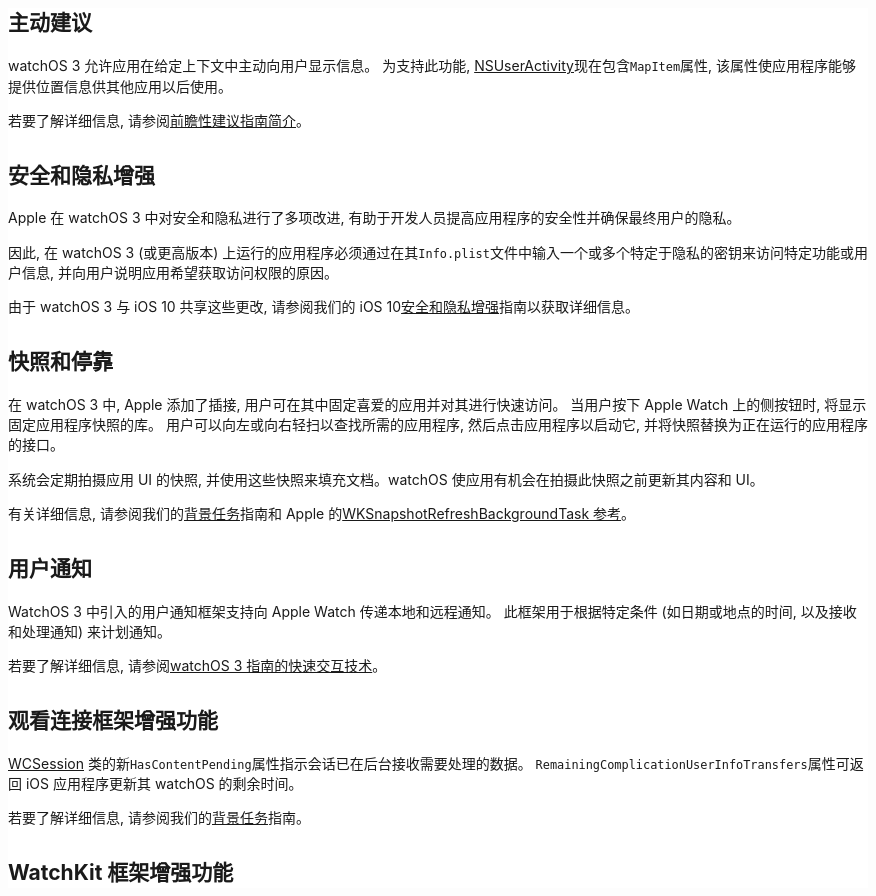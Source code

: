 <a name="Proactive-Suggestions" />

## <a name="proactive-suggestions"></a>主动建议

watchOS 3 允许应用在给定上下文中主动向用户显示信息。 为支持此功能, [NSUserActivity](https://developer.apple.com/reference/foundation/nsuseractivity)现在包含`MapItem`属性, 该属性使应用程序能够提供位置信息供其他应用以后使用。

若要了解详细信息, 请参阅[前瞻性建议指南简介](~/ios/watchos/platform/proactive-suggestions.md)。

<a name="Security-and-Privacy-Enhancements" />

## <a name="security-and-privacy-enhancements"></a>安全和隐私增强

Apple 在 watchOS 3 中对安全和隐私进行了多项改进, 有助于开发人员提高应用程序的安全性并确保最终用户的隐私。

因此, 在 watchOS 3 (或更高版本) 上运行的应用程序必须通过在其`Info.plist`文件中输入一个或多个特定于隐私的密钥来访问特定功能或用户信息, 并向用户说明应用希望获取访问权限的原因。

由于 watchOS 3 与 iOS 10 共享这些更改, 请参阅我们的 iOS 10[安全和隐私增强](~/ios/app-fundamentals/security-privacy.md)指南以获取详细信息。

<a name="Snapshots-and-Dock" />

## <a name="snapshots-and-dock"></a>快照和停靠

在 watchOS 3 中, Apple 添加了插接, 用户可在其中固定喜爱的应用并对其进行快速访问。 当用户按下 Apple Watch 上的侧按钮时, 将显示固定应用程序快照的库。 用户可以向左或向右轻扫以查找所需的应用程序, 然后点击应用程序以启动它, 并将快照替换为正在运行的应用程序的接口。

系统会定期拍摄应用 UI 的快照, 并使用这些快照来填充文档。watchOS 使应用有机会在拍摄此快照之前更新其内容和 UI。

有关详细信息, 请参阅我们的[背景任务](~/ios/watchos/platform/background-tasks.md)指南和 Apple 的[WKSnapshotRefreshBackgroundTask 参考](https://developer.apple.com/reference/watchkit/wksnapshotrefreshbackgroundtask)。

<a name="User-Notifications" />

## <a name="user-notifications"></a>用户通知

WatchOS 3 中引入的用户通知框架支持向 Apple Watch 传递本地和远程通知。 此框架用于根据特定条件 (如日期或地点的时间, 以及接收和处理通知) 来计划通知。

若要了解详细信息, 请参阅[watchOS 3 指南的快速交互技术](~/ios/watchos/platform/quick-interaction-techniques.md)。

<a name="Watch-Connectivity-Framework-Enhancements" />

## <a name="watch-connectivity-framework-enhancements"></a>观看连接框架增强功能

[WCSession](https://developer.apple.com/reference/watchconnectivity/wcsession) 类的新`HasContentPending`属性指示会话已在后台接收需要处理的数据。 `RemainingComplicationUserInfoTransfers`属性可返回 iOS 应用程序更新其 watchOS 的剩余时间。

若要了解详细信息, 请参阅我们的[背景任务](~/ios/watchos/platform/background-tasks.md)指南。

<a name="WatchKit-Framework-Enhancements" />

## <a name="watchkit-framework-enhancements"></a>WatchKit 框架增强功能
